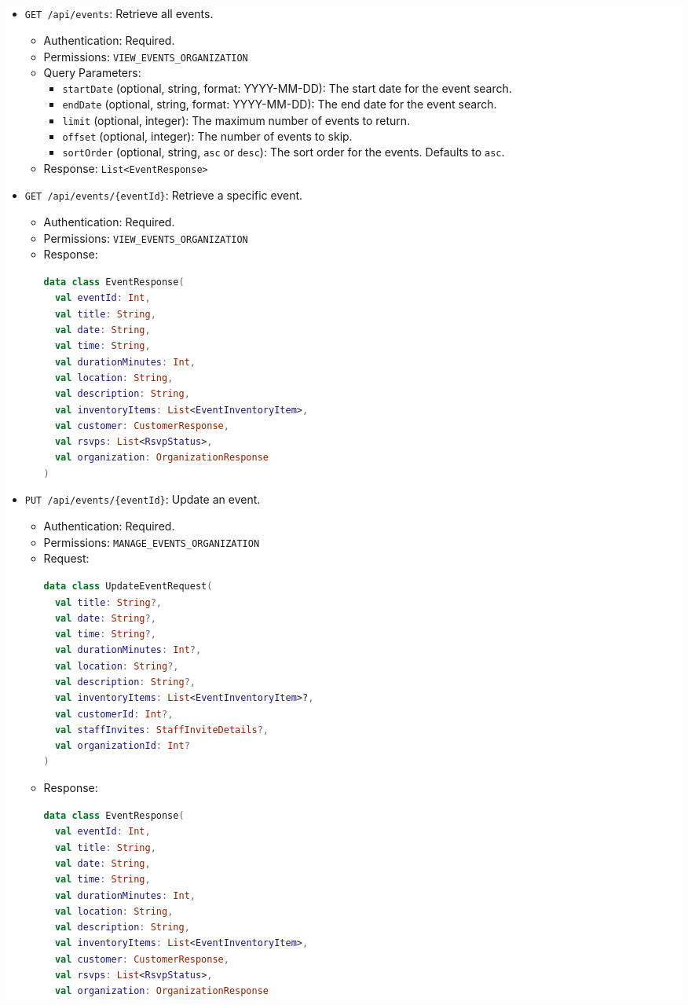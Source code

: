 * `GET /api/events`: Retrieve all events.
    * Authentication: Required.
    * Permissions: `VIEW_EVENTS_ORGANIZATION`
    * Query Parameters:
        * `startDate` (optional, string, format: YYYY-MM-DD): The start date for the event search.
        * `endDate` (optional, string, format: YYYY-MM-DD): The end date for the event search.
        * `limit` (optional, integer): The maximum number of events to return.
        * `offset` (optional, integer): The number of events to skip.
        * `sortOrder` (optional, string, `asc` or `desc`): The sort order for the events. Defaults to `asc`.
    * Response: `List<EventResponse>`

* `GET /api/events/{eventId}`: Retrieve a specific event.
    * Authentication: Required.
    * Permissions: `VIEW_EVENTS_ORGANIZATION`
    * Response:
        ```kotlin
        data class EventResponse(
          val eventId: Int, 
          val title: String, 
          val date: String, 
          val time: String, 
          val durationMinutes: Int, 
          val location: String, 
          val description: String, 
          val inventoryItems: List<EventInventoryItem>, 
          val customer: CustomerResponse, 
          val rsvps: List<RsvpStatus>, 
          val organization: OrganizationResponse
        )
        ```

* `PUT /api/events/{eventId}`: Update an event.
    * Authentication: Required.
    * Permissions: `MANAGE_EVENTS_ORGANIZATION`
    * Request:
        ```kotlin
        data class UpdateEventRequest(
          val title: String?, 
          val date: String?, 
          val time: String?, 
          val durationMinutes: Int?, 
          val location: String?, 
          val description: String?, 
          val inventoryItems: List<EventInventoryItem>?, 
          val customerId: Int?, 
          val staffInvites: StaffInviteDetails?, 
          val organizationId: Int?
        )
        ```
    * Response:
        ```kotlin
        data class EventResponse(
          val eventId: Int, 
          val title: String, 
          val date: String, 
          val time: String, 
          val durationMinutes: Int, 
          val location: String, 
          val description: String, 
          val inventoryItems: List<EventInventoryItem>, 
          val customer: CustomerResponse, 
          val rsvps: List<RsvpStatus>, 
          val organization: OrganizationResponse